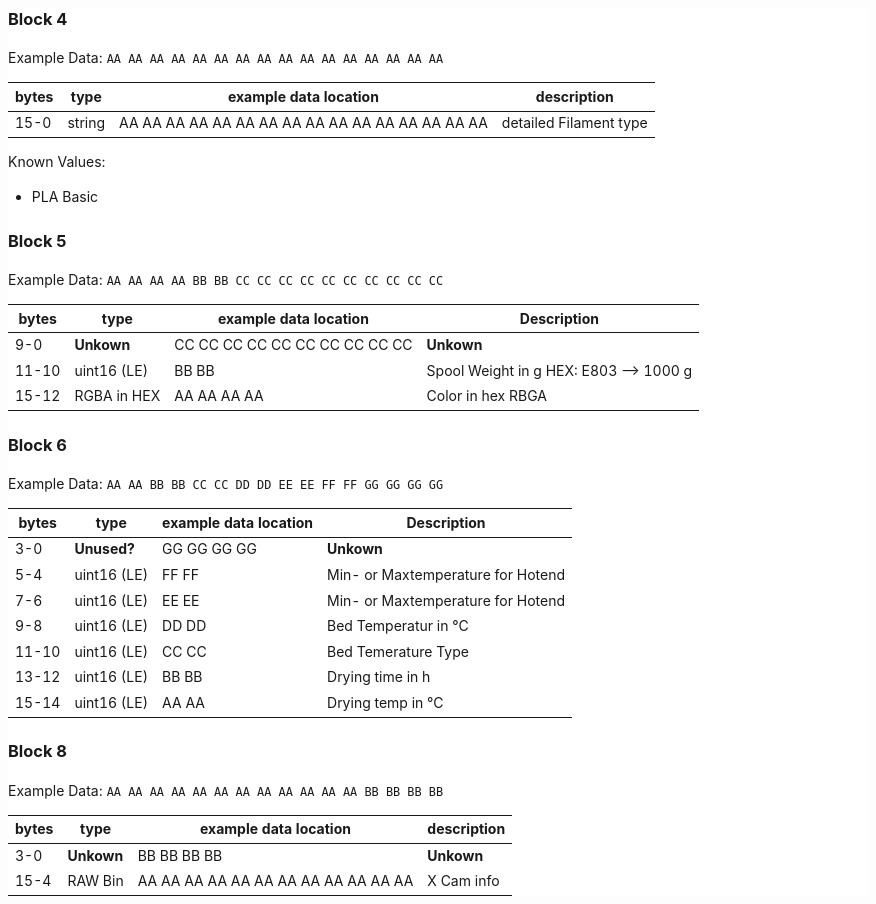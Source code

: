 
### Block 4

Example Data:
`AA AA AA AA AA AA AA AA AA AA AA AA AA AA AA AA`

| bytes | type     |  example data location                          |description                      |
|-------|----------|-------------------------------------------------|---------------------------------|
|  15-0  | string  | AA AA AA AA AA AA AA AA AA AA AA AA AA AA AA AA | detailed Filament type          |

Known Values:
- PLA Basic

### Block 5

Example Data:
`AA AA AA AA BB BB CC CC CC CC CC CC CC CC CC CC`

| bytes | type                 |  example data location         | Description                             |
|-------|----------------|--------------------------------|-----------------------------------------------|
|  9-0 | **Unkown**      | CC CC CC CC CC CC CC CC CC CC  | **Unkown**                                    |
| 11-10  |  uint16 (LE)  | BB BB                          | Spool Weight in g  HEX: E803 --> 1000 g       |
| 15-12  |  RGBA in HEX  | AA AA AA AA                    | Color in hex RBGA                             |

### Block 6

Example Data:
`AA AA BB BB CC CC DD DD EE EE FF FF GG GG GG GG`

| bytes | type          |  example data location   | Description                             |
|-------|---------------|--------------------------|-----------------------------------------------|
|  3-0  | **Unused?**   | GG GG GG GG              | **Unkown**                                    |
|  5-4  | uint16 (LE)   | FF FF                    | Min- or Maxtemperature for Hotend             |
|  7-6  | uint16 (LE)   | EE EE                    | Min- or Maxtemperature for Hotend             |
|  9-8  | uint16 (LE)   | DD DD                    | Bed Temperatur in °C                          |
| 11-10 | uint16 (LE)   | CC CC                    | Bed Temerature Type                           |
| 13-12 | uint16 (LE)   | BB BB                    | Drying time in h                              |
| 15-14 | uint16 (LE)   | AA AA                    | Drying temp in °C                             |


### Block 8

Example Data:
`AA AA AA AA AA AA AA AA AA AA AA AA BB BB BB BB`

| bytes | type       |  example data location              |description                      |
|-------|------------|-------------------------------------|---------------------------------|
|  3-0  | **Unkown** | BB BB BB BB                         | **Unkown**                      |
| 15-4  | RAW Bin    | AA AA AA AA AA AA AA AA AA AA AA AA | X Cam info                      |

